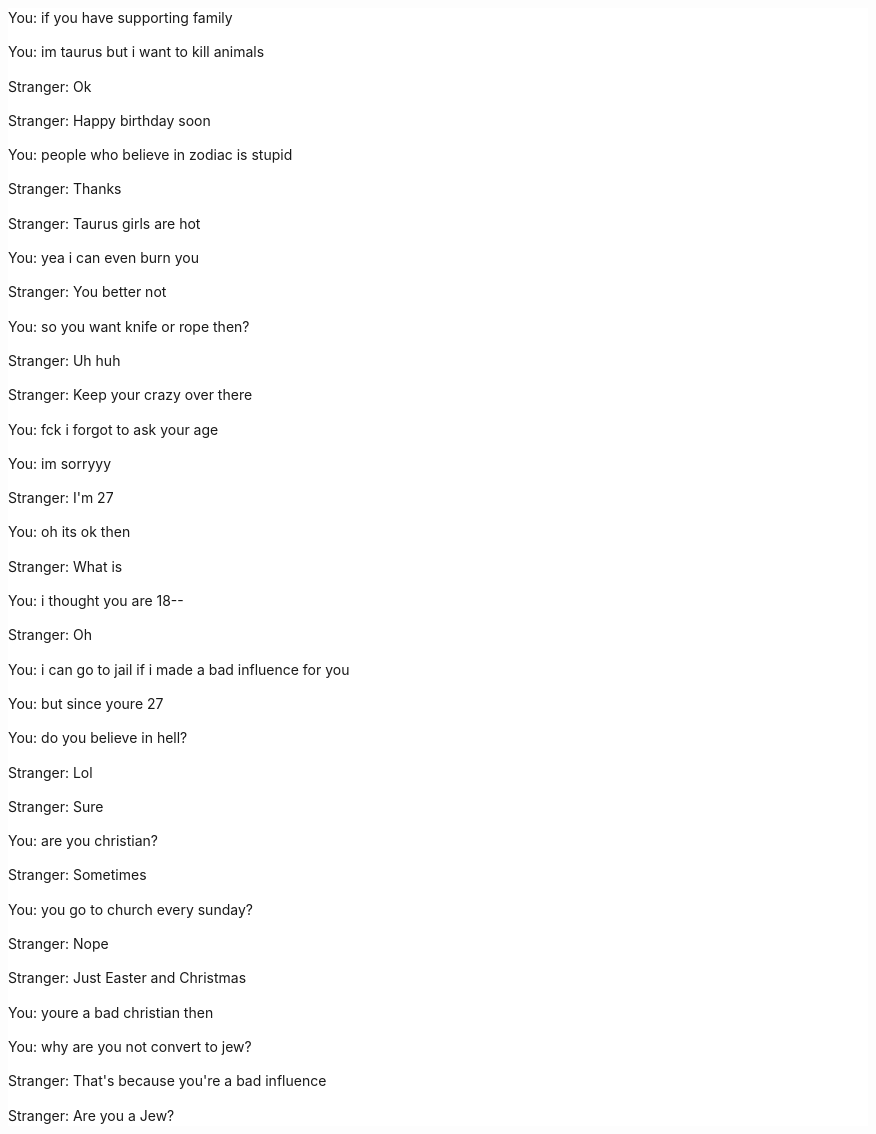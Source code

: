 You: if you have supporting family

You: im taurus but i want to kill animals

Stranger: Ok

Stranger: Happy birthday soon

You: people who believe in zodiac is stupid

Stranger: Thanks

Stranger: Taurus girls are hot

You: yea i can even burn you

Stranger: You better not

You: so you want knife or rope then?

Stranger: Uh huh

Stranger: Keep your crazy over there

You: fck i forgot to ask your age

You: im sorryyy

Stranger: I'm 27

You: oh its ok then

Stranger: What is

You: i thought you are 18--

Stranger: Oh

You: i can go to jail if i made a bad influence for you

You: but since youre 27

You: do you believe in hell?

Stranger: Lol

Stranger: Sure

You: are you christian?

Stranger: Sometimes

You: you go to church every sunday?

Stranger: Nope

Stranger: Just Easter and Christmas

You: youre a bad christian then

You: why are you not convert to jew?

Stranger: That's because you're a bad influence

Stranger: Are you a Jew?
